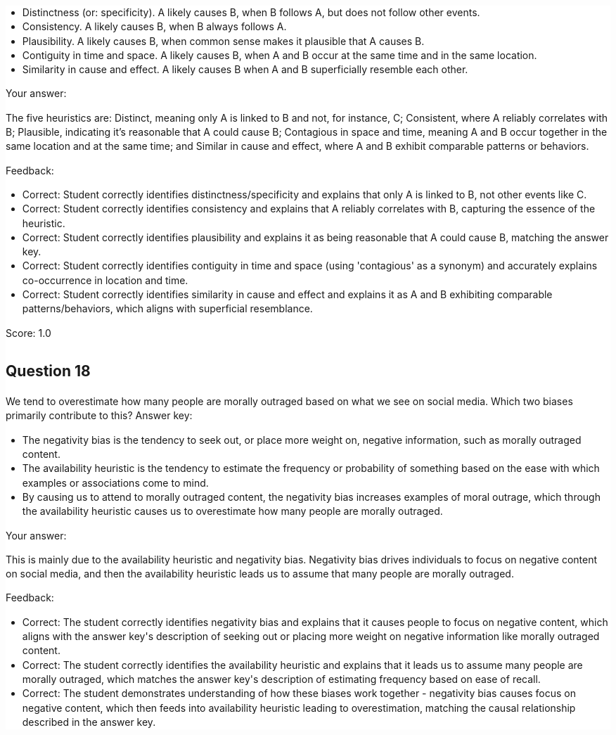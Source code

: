 - Distinctness (or: specificity). A likely causes B, when B follows A, but does not follow other events.
- Consistency. A likely causes B, when B always follows A.
- Plausibility. A likely causes B, when common sense makes it plausible that A causes B.
- Contiguity in time and space. A likely causes B, when A and B occur at the same time and in the same location.
- Similarity in cause and effect. A likely causes B when A and B superficially resemble each other.

Your answer:

The five heuristics are: Distinct, meaning only A is linked to B and not, for instance, C; Consistent, where A reliably correlates with B; Plausible, indicating it’s reasonable that A could cause B; Contagious in space and time, meaning A and B occur together in the same location and at the same time; and Similar in cause and effect, where A and B exhibit comparable patterns or behaviors.

Feedback:

- Correct: Student correctly identifies distinctness/specificity and explains that only A is linked to B, not other events like C.
- Correct: Student correctly identifies consistency and explains that A reliably correlates with B, capturing the essence of the heuristic.
- Correct: Student correctly identifies plausibility and explains it as being reasonable that A could cause B, matching the answer key.
- Correct: Student correctly identifies contiguity in time and space (using 'contagious' as a synonym) and accurately explains co-occurrence in location and time.
- Correct: Student correctly identifies similarity in cause and effect and explains it as A and B exhibiting comparable patterns/behaviors, which aligns with superficial resemblance.

Score: 1.0

## Question 18
            
We tend to overestimate how many people are morally outraged based on what we see on social media. Which two biases primarily contribute to this?
Answer key:

- The negativity bias is the tendency to seek out, or place more weight on, negative information, such as morally outraged content.
- The availability heuristic is the tendency to estimate the frequency or probability of something based on the ease with which examples or associations come to mind.
- By causing us to attend to morally outraged content, the negativity bias increases examples of moral outrage, which through the availability heuristic causes us to overestimate how many people are morally outraged.

Your answer:

This is mainly due to the availability heuristic and negativity bias. Negativity bias drives individuals to focus on negative content on social media, and then the availability heuristic leads us to assume that many people are morally outraged.

Feedback:

- Correct: The student correctly identifies negativity bias and explains that it causes people to focus on negative content, which aligns with the answer key's description of seeking out or placing more weight on negative information like morally outraged content.
- Correct: The student correctly identifies the availability heuristic and explains that it leads us to assume many people are morally outraged, which matches the answer key's description of estimating frequency based on ease of recall.
- Correct: The student demonstrates understanding of how these biases work together - negativity bias causes focus on negative content, which then feeds into availability heuristic leading to overestimation, matching the causal relationship described in the answer key.
